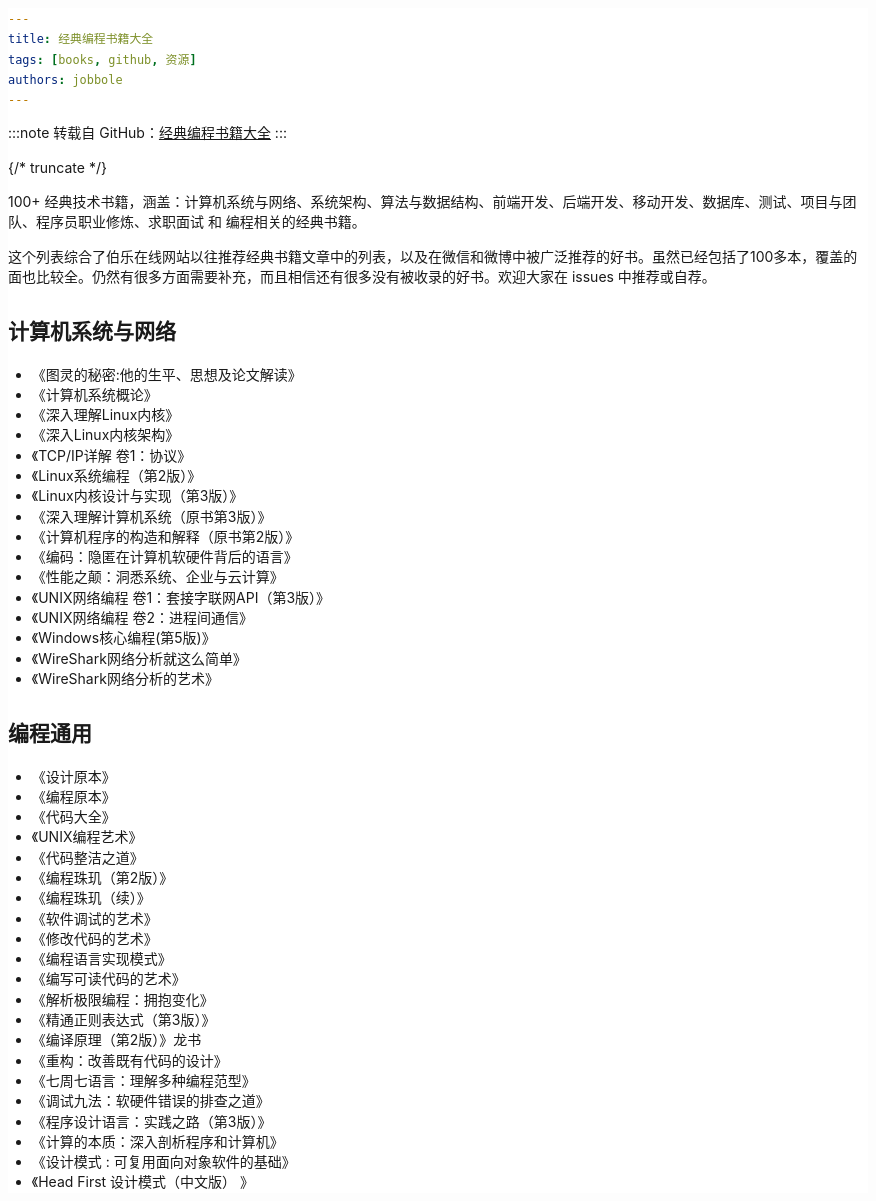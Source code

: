 ```yaml
---
title: 经典编程书籍大全
tags: [books, github, 资源]
authors: jobbole
---
```


:::note
转载自 GitHub：[经典编程书籍大全](https://github.com/jobbole/awesome-programming-books)
:::

{/* truncate */}


100+ 经典技术书籍，涵盖：计算机系统与网络、系统架构、算法与数据结构、前端开发、后端开发、移动开发、数据库、测试、项目与团队、程序员职业修炼、求职面试 和 编程相关的经典书籍。

这个列表综合了伯乐在线网站以往推荐经典书籍文章中的列表，以及在微信和微博中被广泛推荐的好书。虽然已经包括了100多本，覆盖的面也比较全。仍然有很多方面需要补充，而且相信还有很多没有被收录的好书。欢迎大家在 issues 中推荐或自荐。


## 计算机系统与网络

*   《图灵的秘密:他的生平、思想及论文解读》
*   《计算机系统概论》
*   《深入理解Linux内核》
*   《深入Linux内核架构》
*   《TCP/IP详解 卷1：协议》
*   《Linux系统编程（第2版）》
*   《Linux内核设计与实现（第3版）》
*   《深入理解计算机系统（原书第3版）》
*   《计算机程序的构造和解释（原书第2版）》
*   《编码：隐匿在计算机软硬件背后的语言》
*   《性能之颠：洞悉系统、企业与云计算》
*   《UNIX网络编程 卷1：套接字联网API（第3版）》
*   《UNIX网络编程 卷2：进程间通信》
*   《Windows核心编程(第5版)》
*   《WireShark网络分析就这么简单》
*   《WireShark网络分析的艺术》

## 编程通用

*   《设计原本》
*   《编程原本》
*   《代码大全》
*   《UNIX编程艺术》
*   《代码整洁之道》
*   《编程珠玑（第2版）》
*   《编程珠玑（续）》
*   《软件调试的艺术》
*   《修改代码的艺术》
*   《编程语言实现模式》
*   《编写可读代码的艺术》
*   《解析极限编程：拥抱变化》
*   《精通正则表达式（第3版）》
*   《编译原理（第2版）》龙书
*   《重构：改善既有代码的设计》
*   《七周七语言：理解多种编程范型》
*   《调试九法：软硬件错误的排查之道》
*   《程序设计语言：实践之路（第3版）》
*   《计算的本质：深入剖析程序和计算机》
*   《设计模式 : 可复用面向对象软件的基础》
* 《Head First 设计模式（中文版） 》
